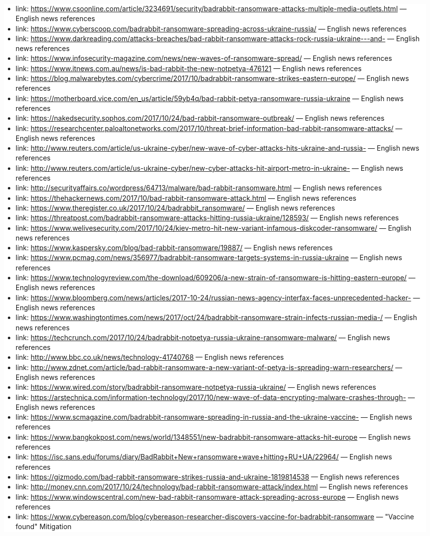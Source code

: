 * link: https://www.csoonline.com/article/3234691/security/badrabbit-ransomware-attacks-multiple-media-outlets.html — English news references
* link: https://www.cyberscoop.com/badrabbit-ransomware-spreading-across-ukraine-russia/ — English news references
* link: https://www.darkreading.com/attacks-breaches/bad-rabbit-ransomware-attacks-rock-russia-ukraine---and- — English news references
* link: https://www.infosecurity-magazine.com/news/new-waves-of-ransomware-spread/ — English news references
* link: https://www.itnews.com.au/news/is-bad-rabbit-the-new-notpetya-476121 — English news references
* link: https://blog.malwarebytes.com/cybercrime/2017/10/badrabbit-ransomware-strikes-eastern-europe/ — English news references
* link: https://motherboard.vice.com/en_us/article/59yb4q/bad-rabbit-petya-ransomware-russia-ukraine — English news references
* link: https://nakedsecurity.sophos.com/2017/10/24/bad-rabbit-ransomware-outbreak/ — English news references
* link: https://researchcenter.paloaltonetworks.com/2017/10/threat-brief-information-bad-rabbit-ransomware-attacks/ — English news references
* link: http://www.reuters.com/article/us-ukraine-cyber/new-wave-of-cyber-attacks-hits-ukraine-and-russia- — English news references
* link: http://www.reuters.com/article/us-ukraine-cyber/new-cyber-attacks-hit-airport-metro-in-ukraine- — English news references
* link: http://securityaffairs.co/wordpress/64713/malware/bad-rabbit-ransomware.html — English news references
* link: https://thehackernews.com/2017/10/bad-rabbit-ransomware-attack.html — English news references
* link: https://www.theregister.co.uk/2017/10/24/badrabbit_ransomware/ — English news references
* link: https://threatpost.com/badrabbit-ransomware-attacks-hitting-russia-ukraine/128593/ — English news references
* link: https://www.welivesecurity.com/2017/10/24/kiev-metro-hit-new-variant-infamous-diskcoder-ransomware/ — English news references
* link: https://www.kaspersky.com/blog/bad-rabbit-ransomware/19887/ — English news references
* link: https://www.pcmag.com/news/356977/badrabbit-ransomware-targets-systems-in-russia-ukraine — English news references
* link: https://www.technologyreview.com/the-download/609206/a-new-strain-of-ransomware-is-hitting-eastern-europe/ — English news references
* link: https://www.bloomberg.com/news/articles/2017-10-24/russian-news-agency-interfax-faces-unprecedented-hacker- — English news references
* link: https://www.washingtontimes.com/news/2017/oct/24/badrabbit-ransomware-strain-infects-russian-media-/ — English news references
* link: https://techcrunch.com/2017/10/24/badrabbit-notpetya-russia-ukraine-ransomware-malware/ — English news references
* link: http://www.bbc.co.uk/news/technology-41740768 — English news references
* link: http://www.zdnet.com/article/bad-rabbit-ransomware-a-new-variant-of-petya-is-spreading-warn-researchers/ — English news references
* link: https://www.wired.com/story/badrabbit-ransomware-notpetya-russia-ukraine/ — English news references
* link: https://arstechnica.com/information-technology/2017/10/new-wave-of-data-encrypting-malware-crashes-through- — English news references
* link: https://www.scmagazine.com/badrabbit-ransomware-spreading-in-russia-and-the-ukraine-vaccine- — English news references
* link: https://www.bangkokpost.com/news/world/1348551/new-badrabbit-ransomware-attacks-hit-europe — English news references
* link: https://isc.sans.edu/forums/diary/BadRabbit+New+ransomware+wave+hitting+RU+UA/22964/ — English news references
* link: https://gizmodo.com/bad-rabbit-ransomware-strikes-russia-and-ukraine-1819814538 — English news references
* link: http://money.cnn.com/2017/10/24/technology/bad-rabbit-ransomware-attack/index.html — English news references
* link: https://www.windowscentral.com/new-bad-rabbit-ransomware-attack-spreading-across-europe — English news references
* link: https://www.cybereason.com/blog/cybereason-researcher-discovers-vaccine-for-badrabbit-ransomware — "Vaccine found" Mitigation